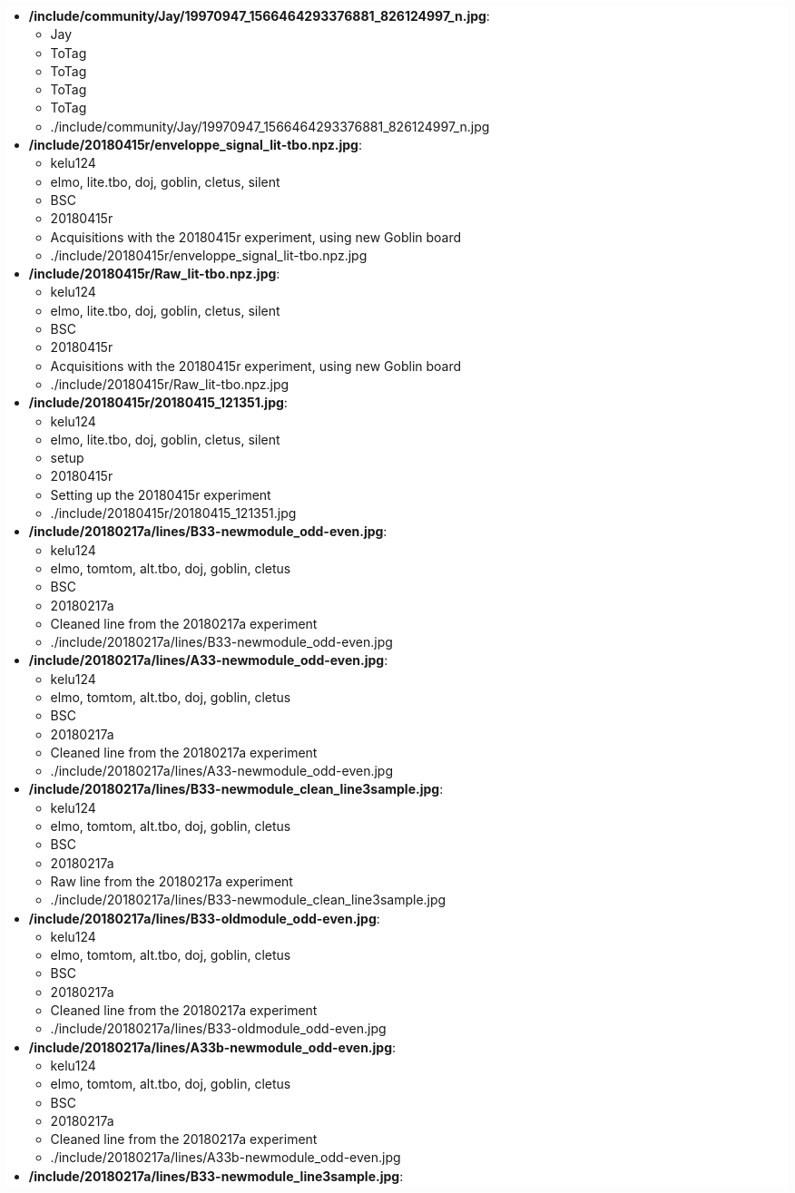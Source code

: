 * __/include/community/Jay/19970947_1566464293376881_826124997_n.jpg__:
  * Jay
  * ToTag
  * ToTag
  * ToTag
  * ToTag
  * ./include/community/Jay/19970947_1566464293376881_826124997_n.jpg
* __/include/20180415r/enveloppe_signal_lit-tbo.npz.jpg__:
  * kelu124
  * elmo, lite.tbo, doj, goblin, cletus, silent
  * BSC
  * 20180415r
  *  Acquisitions with the 20180415r experiment, using new Goblin board
  * ./include/20180415r/enveloppe_signal_lit-tbo.npz.jpg
* __/include/20180415r/Raw_lit-tbo.npz.jpg__:
  * kelu124
  * elmo, lite.tbo, doj, goblin, cletus, silent
  * BSC
  * 20180415r
  *  Acquisitions with the 20180415r experiment, using new Goblin board
  * ./include/20180415r/Raw_lit-tbo.npz.jpg
* __/include/20180415r/20180415_121351.jpg__:
  * kelu124
  * elmo, lite.tbo, doj, goblin, cletus, silent
  * setup
  * 20180415r
  *  Setting up the 20180415r experiment
  * ./include/20180415r/20180415_121351.jpg
* __/include/20180217a/lines/B33-newmodule_odd-even.jpg__:
  * kelu124
  * elmo, tomtom, alt.tbo, doj, goblin, cletus
  * BSC
  * 20180217a
  * Cleaned line from the 20180217a experiment
  * ./include/20180217a/lines/B33-newmodule_odd-even.jpg
* __/include/20180217a/lines/A33-newmodule_odd-even.jpg__:
  * kelu124
  * elmo, tomtom, alt.tbo, doj, goblin, cletus
  * BSC
  * 20180217a
  * Cleaned line from the 20180217a experiment
  * ./include/20180217a/lines/A33-newmodule_odd-even.jpg
* __/include/20180217a/lines/B33-newmodule_clean_line3sample.jpg__:
  * kelu124
  * elmo, tomtom, alt.tbo, doj, goblin, cletus
  * BSC
  * 20180217a
  * Raw line from the 20180217a experiment
  * ./include/20180217a/lines/B33-newmodule_clean_line3sample.jpg
* __/include/20180217a/lines/B33-oldmodule_odd-even.jpg__:
  * kelu124
  * elmo, tomtom, alt.tbo, doj, goblin, cletus
  * BSC
  * 20180217a
  * Cleaned line from the 20180217a experiment
  * ./include/20180217a/lines/B33-oldmodule_odd-even.jpg
* __/include/20180217a/lines/A33b-newmodule_odd-even.jpg__:
  * kelu124
  * elmo, tomtom, alt.tbo, doj, goblin, cletus
  * BSC
  * 20180217a
  * Cleaned line from the 20180217a experiment
  * ./include/20180217a/lines/A33b-newmodule_odd-even.jpg
* __/include/20180217a/lines/B33-newmodule_line3sample.jpg__: